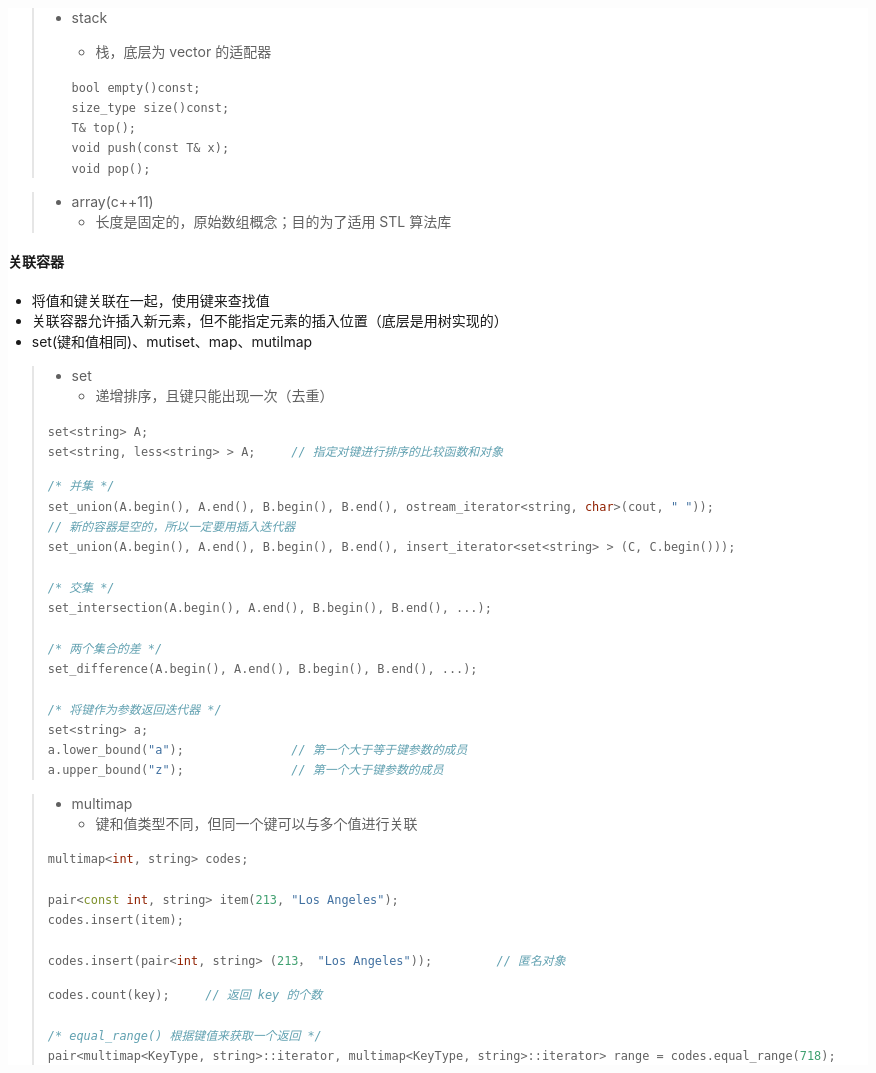 > - stack
>
>   - 栈，底层为 vector 的适配器
>
>   ```
>   bool empty()const;
>   size_type size()const;
>   T& top();
>   void push(const T& x);
>   void pop();
>   ```

> - array(c++11)
>   - 长度是固定的，原始数组概念；目的为了适用 STL 算法库

#### 关联容器

- 将值和键关联在一起，使用键来查找值
- 关联容器允许插入新元素，但不能指定元素的插入位置（底层是用树实现的）
- set(键和值相同)、mutiset、map、mutilmap

> - set
>   - 递增排序，且键只能出现一次（去重）
>
> ```cpp
> set<string> A;
> set<string, less<string> > A;		// 指定对键进行排序的比较函数和对象
> ```
>
> ```cpp
> /* 并集 */
> set_union(A.begin(), A.end(), B.begin(), B.end(), ostream_iterator<string, char>(cout, " "));
> // 新的容器是空的，所以一定要用插入迭代器
> set_union(A.begin(), A.end(), B.begin(), B.end(), insert_iterator<set<string> > (C, C.begin()));
> 
> /* 交集 */
> set_intersection(A.begin(), A.end(), B.begin(), B.end(), ...);
> 
> /* 两个集合的差 */
> set_difference(A.begin(), A.end(), B.begin(), B.end(), ...);
> 
> /* 将键作为参数返回迭代器 */
> set<string> a;
> a.lower_bound("a");				// 第一个大于等于键参数的成员
> a.upper_bound("z");				// 第一个大于键参数的成员
> ```

> - multimap
>   - 键和值类型不同，但同一个键可以与多个值进行关联
>
> ```cpp
> multimap<int, string> codes;
> 
> pair<const int, string> item(213, "Los Angeles");
> codes.insert(item);
> 
> codes.insert(pair<int, string> (213， "Los Angeles"));			// 匿名对象
> ```
>
> ```cpp
> codes.count(key);		// 返回 key 的个数
> 
> /* equal_range() 根据键值来获取一个返回 */
> pair<multimap<KeyType, string>::iterator, multimap<KeyType, string>::iterator> range = codes.equal_range(718);
